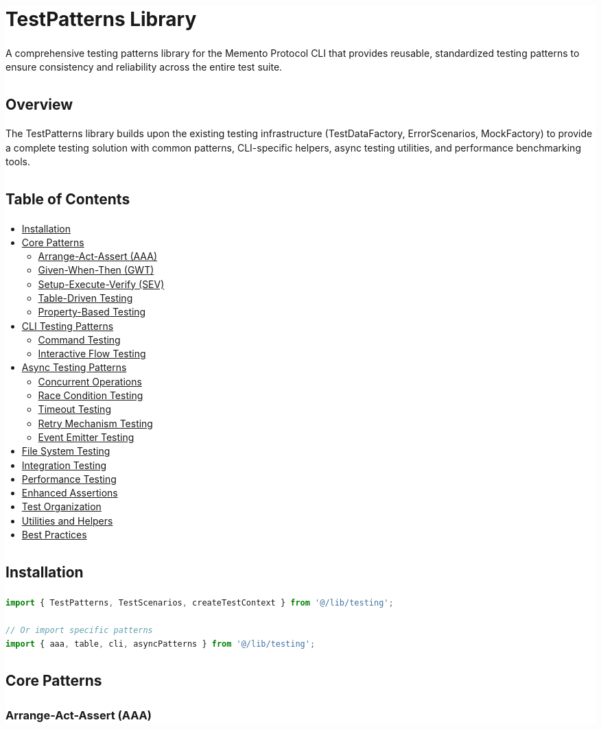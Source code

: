 # TestPatterns Library

A comprehensive testing patterns library for the Memento Protocol CLI that provides reusable, standardized testing patterns to ensure consistency and reliability across the entire test suite.

## Overview

The TestPatterns library builds upon the existing testing infrastructure (TestDataFactory, ErrorScenarios, MockFactory) to provide a complete testing solution with common patterns, CLI-specific helpers, async testing utilities, and performance benchmarking tools.

## Table of Contents

- [Installation](#installation)
- [Core Patterns](#core-patterns)
  - [Arrange-Act-Assert (AAA)](#arrange-act-assert-aaa)
  - [Given-When-Then (GWT)](#given-when-then-gwt)
  - [Setup-Execute-Verify (SEV)](#setup-execute-verify-sev)
  - [Table-Driven Testing](#table-driven-testing)
  - [Property-Based Testing](#property-based-testing)
- [CLI Testing Patterns](#cli-testing-patterns)
  - [Command Testing](#command-testing)
  - [Interactive Flow Testing](#interactive-flow-testing)
- [Async Testing Patterns](#async-testing-patterns)
  - [Concurrent Operations](#concurrent-operations)
  - [Race Condition Testing](#race-condition-testing)
  - [Timeout Testing](#timeout-testing)
  - [Retry Mechanism Testing](#retry-mechanism-testing)
  - [Event Emitter Testing](#event-emitter-testing)
- [File System Testing](#file-system-testing)
- [Integration Testing](#integration-testing)
- [Performance Testing](#performance-testing)
- [Enhanced Assertions](#enhanced-assertions)
- [Test Organization](#test-organization)
- [Utilities and Helpers](#utilities-and-helpers)
- [Best Practices](#best-practices)

## Installation

```typescript
import { TestPatterns, TestScenarios, createTestContext } from '@/lib/testing';

// Or import specific patterns
import { aaa, table, cli, asyncPatterns } from '@/lib/testing';
```

## Core Patterns

### Arrange-Act-Assert (AAA)
